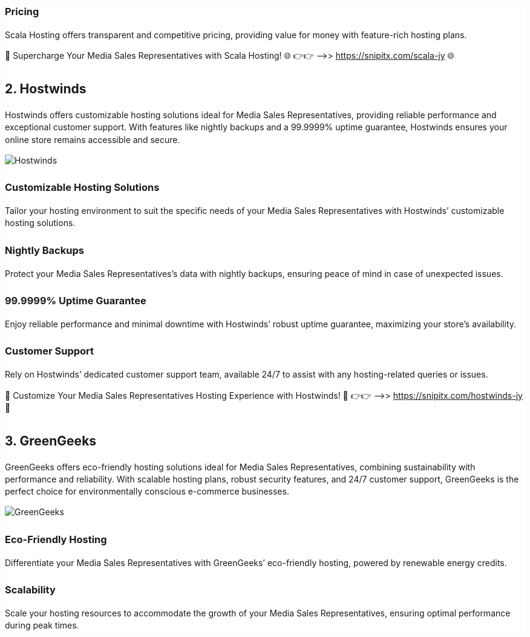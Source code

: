 ### Pricing
Scala Hosting offers transparent and competitive pricing, providing value for money with feature-rich hosting plans.

🚀 Supercharge Your Media Sales Representatives with Scala Hosting! 🌐
👉👉 -->> https://snipitx.com/scala-jy 🌐

## 2. Hostwinds

Hostwinds offers customizable hosting solutions ideal for Media Sales Representatives, providing reliable performance and exceptional customer support. With features like nightly backups and a 99.9999% uptime guarantee, Hostwinds ensures your online store remains accessible and secure.

![Hostwinds](https://i.imgur.com/53aSNXx.jpeg "Hostwinds Hosting")

### Customizable Hosting Solutions
Tailor your hosting environment to suit the specific needs of your Media Sales Representatives with Hostwinds’ customizable hosting solutions.

### Nightly Backups
Protect your Media Sales Representatives’s data with nightly backups, ensuring peace of mind in case of unexpected issues.

### 99.9999% Uptime Guarantee
Enjoy reliable performance and minimal downtime with Hostwinds’ robust uptime guarantee, maximizing your store’s availability.

### Customer Support
Rely on Hostwinds’ dedicated customer support team, available 24/7 to assist with any hosting-related queries or issues.

🌟 Customize Your Media Sales Representatives Hosting Experience with Hostwinds! 🚀
👉👉 -->> https://snipitx.com/hostwinds-jy 🚀


## 3. GreenGeeks

GreenGeeks offers eco-friendly hosting solutions ideal for Media Sales Representatives, combining sustainability with performance and reliability. With scalable hosting plans, robust security features, and 24/7 customer support, GreenGeeks is the perfect choice for environmentally conscious e-commerce businesses.

![GreenGeeks](https://i.imgur.com/eEwuntu.jpg "GreenGeeks Hosting")

### Eco-Friendly Hosting
Differentiate your Media Sales Representatives with GreenGeeks’ eco-friendly hosting, powered by renewable energy credits.

### Scalability
Scale your hosting resources to accommodate the growth of your Media Sales Representatives, ensuring optimal performance during peak times.
